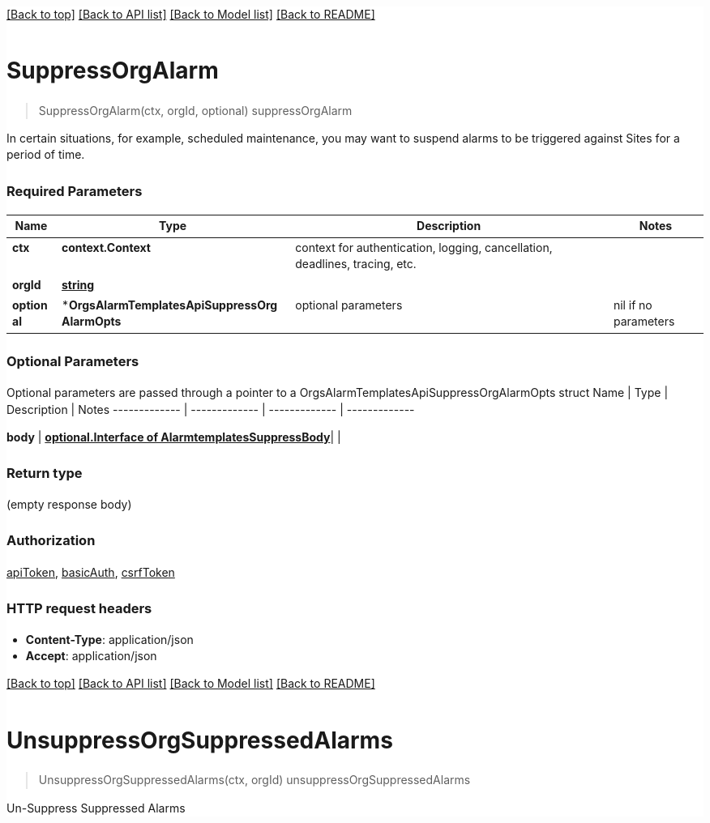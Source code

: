 [[Back to top]](#) [[Back to API list]](../README.md#documentation-for-api-endpoints) [[Back to Model list]](../README.md#documentation-for-models) [[Back to README]](../README.md)

# **SuppressOrgAlarm**
> SuppressOrgAlarm(ctx, orgId, optional)
suppressOrgAlarm

In certain situations, for example, scheduled maintenance, you may want to suspend alarms to be triggered against Sites for a period of time.

### Required Parameters

Name | Type | Description  | Notes
------------- | ------------- | ------------- | -------------
 **ctx** | **context.Context** | context for authentication, logging, cancellation, deadlines, tracing, etc.
  **orgId** | [**string**](.md)|  | 
 **optional** | ***OrgsAlarmTemplatesApiSuppressOrgAlarmOpts** | optional parameters | nil if no parameters

### Optional Parameters
Optional parameters are passed through a pointer to a OrgsAlarmTemplatesApiSuppressOrgAlarmOpts struct
Name | Type | Description  | Notes
------------- | ------------- | ------------- | -------------

 **body** | [**optional.Interface of AlarmtemplatesSuppressBody**](AlarmtemplatesSuppressBody.md)|  | 

### Return type

 (empty response body)

### Authorization

[apiToken](../README.md#apiToken), [basicAuth](../README.md#basicAuth), [csrfToken](../README.md#csrfToken)

### HTTP request headers

 - **Content-Type**: application/json
 - **Accept**: application/json

[[Back to top]](#) [[Back to API list]](../README.md#documentation-for-api-endpoints) [[Back to Model list]](../README.md#documentation-for-models) [[Back to README]](../README.md)

# **UnsuppressOrgSuppressedAlarms**
> UnsuppressOrgSuppressedAlarms(ctx, orgId)
unsuppressOrgSuppressedAlarms

Un-Suppress Suppressed Alarms
